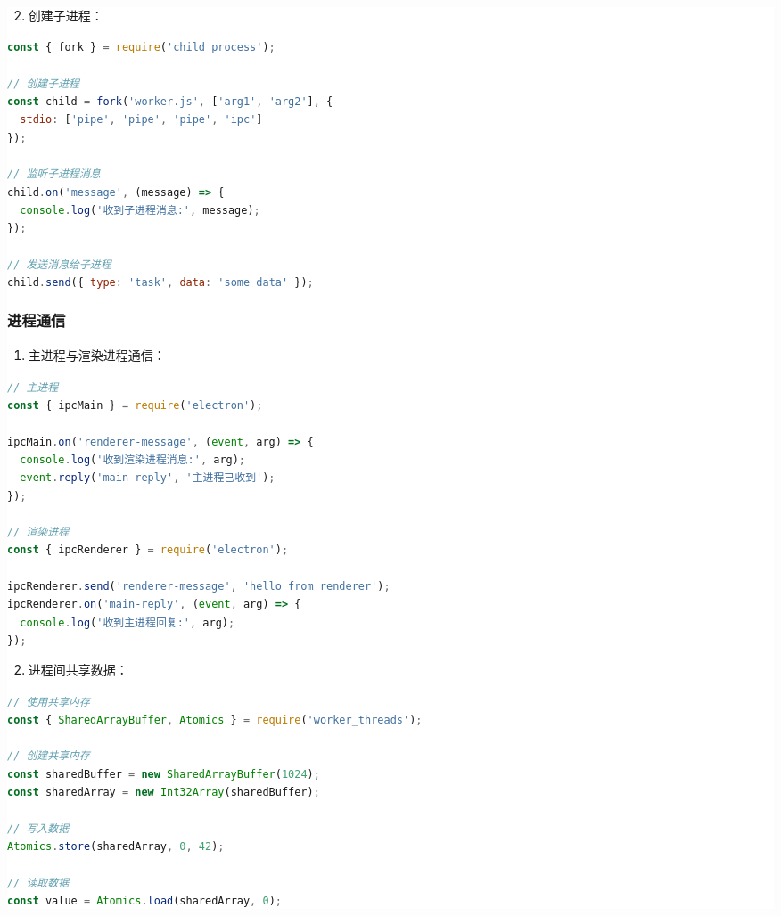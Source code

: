 2. 创建子进程：
```javascript
const { fork } = require('child_process');

// 创建子进程
const child = fork('worker.js', ['arg1', 'arg2'], {
  stdio: ['pipe', 'pipe', 'pipe', 'ipc']
});

// 监听子进程消息
child.on('message', (message) => {
  console.log('收到子进程消息:', message);
});

// 发送消息给子进程
child.send({ type: 'task', data: 'some data' });
```

### 进程通信
1. 主进程与渲染进程通信：
```javascript
// 主进程
const { ipcMain } = require('electron');

ipcMain.on('renderer-message', (event, arg) => {
  console.log('收到渲染进程消息:', arg);
  event.reply('main-reply', '主进程已收到');
});

// 渲染进程
const { ipcRenderer } = require('electron');

ipcRenderer.send('renderer-message', 'hello from renderer');
ipcRenderer.on('main-reply', (event, arg) => {
  console.log('收到主进程回复:', arg);
});
```

2. 进程间共享数据：
```javascript
// 使用共享内存
const { SharedArrayBuffer, Atomics } = require('worker_threads');

// 创建共享内存
const sharedBuffer = new SharedArrayBuffer(1024);
const sharedArray = new Int32Array(sharedBuffer);

// 写入数据
Atomics.store(sharedArray, 0, 42);

// 读取数据
const value = Atomics.load(sharedArray, 0);
```
